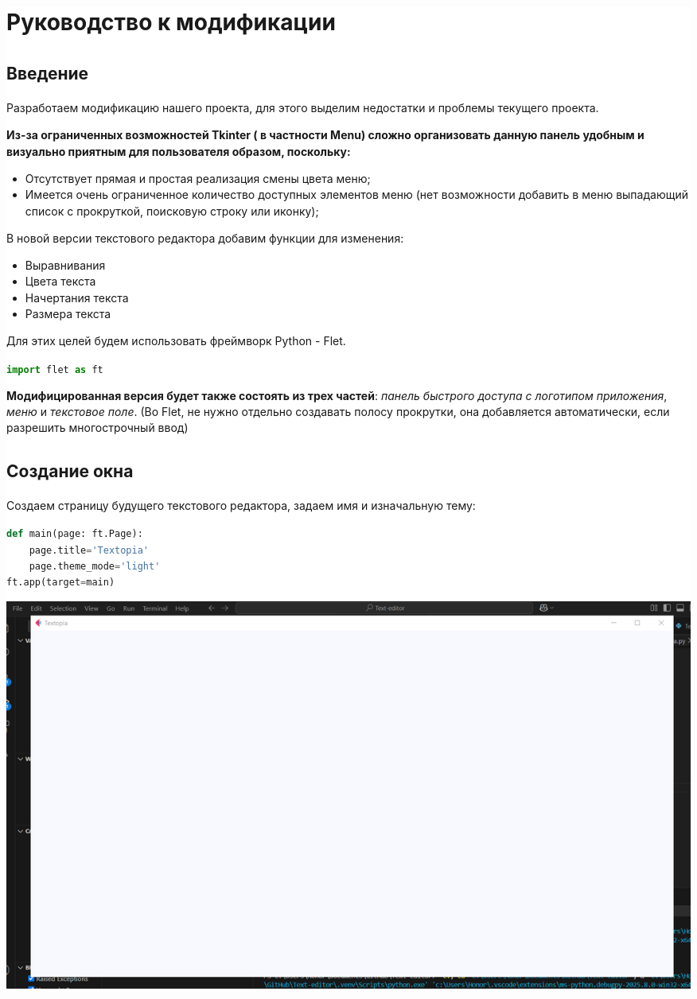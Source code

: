 # Руководство к модификации
## Введение
Разработаем модификацию нашего проекта, для этого выделим недостатки и проблемы текущего проекта.

**Из-за ограниченных возможностей Tkinter ( в частности Menu) сложно организовать  данную панель удобным и визуально приятным для пользователя образом, поскольку:**
+ Отсутствует прямая и простая реализация смены цвета меню;
+ Имеется очень ограниченное количество доступных элементов меню (нет возможности добавить в меню выпадающий список с прокруткой, поисковую строку или иконку);
  
В новой версии текстового редактора добавим функции для изменения:
+ Выравнивания
+ Цвета текста
+ Начертания текста
+ Размера текста

Для этих целей будем использовать фреймворк Python - Flet.

```python
import flet as ft
```

**Модифицированная версия будет также состоять из трех частей**: *панель быстрого доступа с логотипом приложения*, *меню* и *текстовое поле*. (Во Flet, не нужно отдельно создавать полосу прокрутки, она добавляется автоматически, если разрешить многострочный ввод)
## Создание окна

Создаем страницу будущего текстового редактора, задаем имя и изначальную тему:
```python
def main(page: ft.Page):
    page.title='Textopia'
    page.theme_mode='light'
ft.app(target=main)
```

![Окно приложения](https://github.com/bednsasha/Text-editor/blob/main/docs/image/руководство%20к%20модификации/окно%20приложения.PNG)

